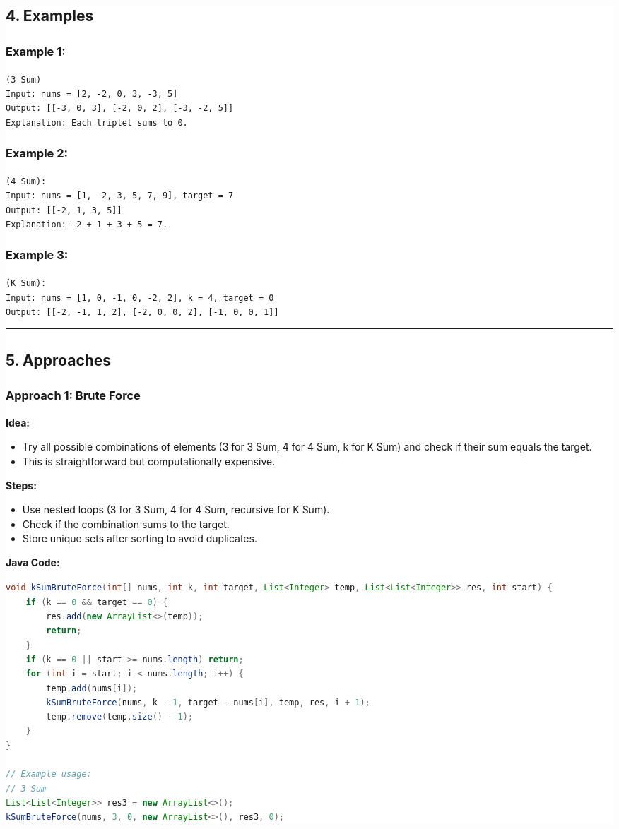 ## 4. Examples

### Example 1:

```text
(3 Sum)
Input: nums = [2, -2, 0, 3, -3, 5]
Output: [[-3, 0, 3], [-2, 0, 2], [-3, -2, 5]]
Explanation: Each triplet sums to 0.
```

### Example 2:

```text
(4 Sum):
Input: nums = [1, -2, 3, 5, 7, 9], target = 7
Output: [[-2, 1, 3, 5]]
Explanation: -2 + 1 + 3 + 5 = 7.
```

### Example 3:

```text
(K Sum):
Input: nums = [1, 0, -1, 0, -2, 2], k = 4, target = 0
Output: [[-2, -1, 1, 2], [-2, 0, 0, 2], [-1, 0, 0, 1]]
```

---

## 5. Approaches

### Approach 1: Brute Force

**Idea:**
- Try all possible combinations of elements (3 for 3 Sum, 4 for 4 Sum, k for K Sum) and check if their sum equals the target.
- This is straightforward but computationally expensive.

**Steps:**
- Use nested loops (3 for 3 Sum, 4 for 4 Sum, recursive for K Sum).
- Check if the combination sums to the target.
- Store unique sets after sorting to avoid duplicates.

**Java Code:**
```java
void kSumBruteForce(int[] nums, int k, int target, List<Integer> temp, List<List<Integer>> res, int start) {
    if (k == 0 && target == 0) {
        res.add(new ArrayList<>(temp));
        return;
    }
    if (k == 0 || start >= nums.length) return;
    for (int i = start; i < nums.length; i++) {
        temp.add(nums[i]);
        kSumBruteForce(nums, k - 1, target - nums[i], temp, res, i + 1);
        temp.remove(temp.size() - 1);
    }
}

// Example usage:
// 3 Sum
List<List<Integer>> res3 = new ArrayList<>();
kSumBruteForce(nums, 3, 0, new ArrayList<>(), res3, 0);

```